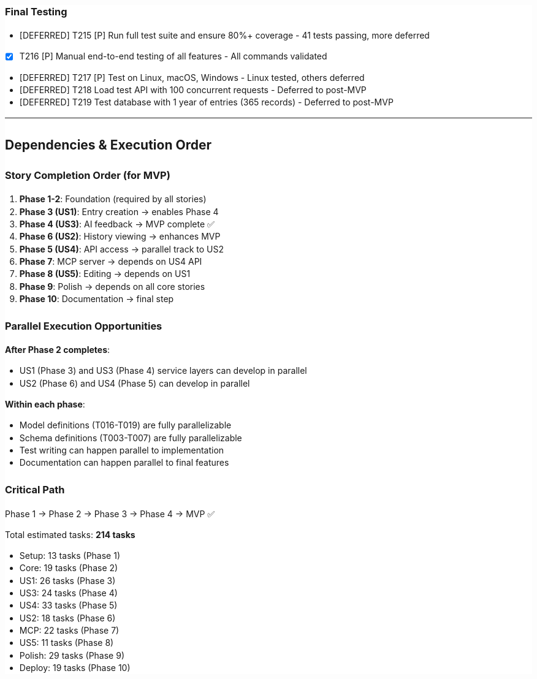 ### Final Testing

- [DEFERRED] T215 [P] Run full test suite and ensure 80%+ coverage - 41 tests passing, more deferred
- [X] T216 [P] Manual end-to-end testing of all features - All commands validated
- [DEFERRED] T217 [P] Test on Linux, macOS, Windows - Linux tested, others deferred
- [DEFERRED] T218 Load test API with 100 concurrent requests - Deferred to post-MVP
- [DEFERRED] T219 Test database with 1 year of entries (365 records) - Deferred to post-MVP

---

## Dependencies & Execution Order

### Story Completion Order (for MVP)

1. **Phase 1-2**: Foundation (required by all stories)
2. **Phase 3 (US1)**: Entry creation → enables Phase 4
3. **Phase 4 (US3)**: AI feedback → MVP complete ✅
4. **Phase 6 (US2)**: History viewing → enhances MVP
5. **Phase 5 (US4)**: API access → parallel track to US2
6. **Phase 7**: MCP server → depends on US4 API
7. **Phase 8 (US5)**: Editing → depends on US1
8. **Phase 9**: Polish → depends on all core stories
9. **Phase 10**: Documentation → final step

### Parallel Execution Opportunities

**After Phase 2 completes**:
- US1 (Phase 3) and US3 (Phase 4) service layers can develop in parallel
- US2 (Phase 6) and US4 (Phase 5) can develop in parallel

**Within each phase**:
- Model definitions (T016-T019) are fully parallelizable
- Schema definitions (T003-T007) are fully parallelizable
- Test writing can happen parallel to implementation
- Documentation can happen parallel to final features

### Critical Path

Phase 1 → Phase 2 → Phase 3 → Phase 4 → MVP ✅

Total estimated tasks: **214 tasks**
- Setup: 13 tasks (Phase 1)
- Core: 19 tasks (Phase 2)
- US1: 26 tasks (Phase 3)
- US3: 24 tasks (Phase 4)
- US4: 33 tasks (Phase 5)
- US2: 18 tasks (Phase 6)
- MCP: 22 tasks (Phase 7)
- US5: 11 tasks (Phase 8)
- Polish: 29 tasks (Phase 9)
- Deploy: 19 tasks (Phase 10)
